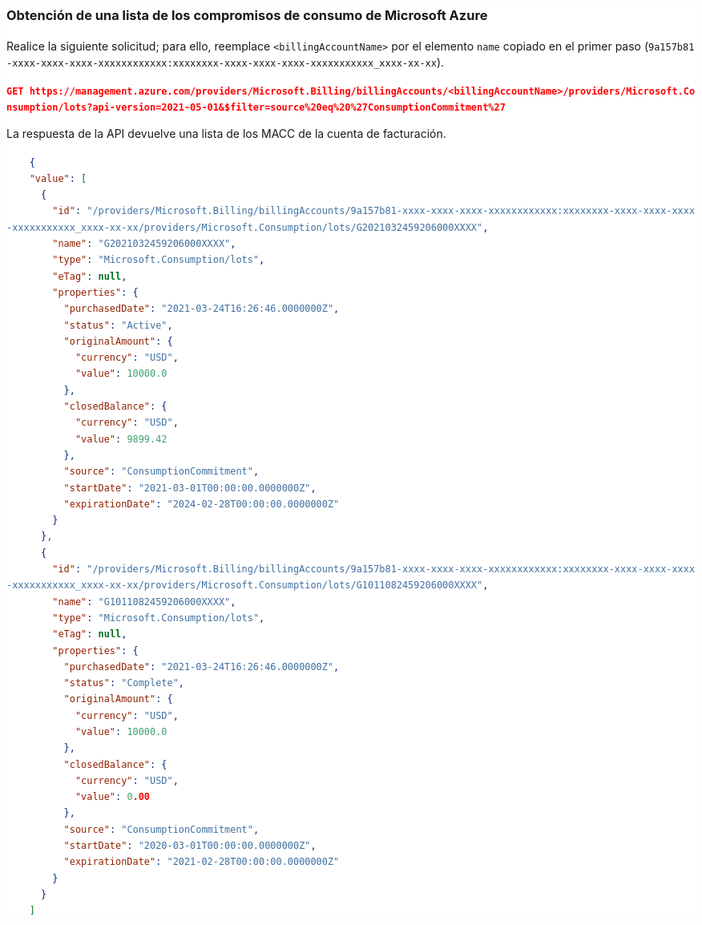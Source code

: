 ### <a name="get-a-list-of-microsoft-azure-consumption-commitments"></a>Obtención de una lista de los compromisos de consumo de Microsoft Azure

Realice la siguiente solicitud; para ello, reemplace `<billingAccountName>` por el elemento `name` copiado en el primer paso (`9a157b81-xxxx-xxxx-xxxx-xxxxxxxxxxxx:xxxxxxxx-xxxx-xxxx-xxxx-xxxxxxxxxxx_xxxx-xx-xx`).

```json
GET https://management.azure.com/providers/Microsoft.Billing/billingAccounts/<billingAccountName>/providers/Microsoft.Consumption/lots?api-version=2021-05-01&$filter=source%20eq%20%27ConsumptionCommitment%27
```
La respuesta de la API devuelve una lista de los MACC de la cuenta de facturación.

```json
    {
    "value": [
      {
        "id": "/providers/Microsoft.Billing/billingAccounts/9a157b81-xxxx-xxxx-xxxx-xxxxxxxxxxxx:xxxxxxxx-xxxx-xxxx-xxxx-xxxxxxxxxxx_xxxx-xx-xx/providers/Microsoft.Consumption/lots/G2021032459206000XXXX",
        "name": "G2021032459206000XXXX",
        "type": "Microsoft.Consumption/lots",
        "eTag": null,
        "properties": {
          "purchasedDate": "2021-03-24T16:26:46.0000000Z",
          "status": "Active",
          "originalAmount": {
            "currency": "USD",
            "value": 10000.0
          },
          "closedBalance": {
            "currency": "USD",
            "value": 9899.42
          },
          "source": "ConsumptionCommitment",
          "startDate": "2021-03-01T00:00:00.0000000Z",
          "expirationDate": "2024-02-28T00:00:00.0000000Z"
        }
      },
      {
        "id": "/providers/Microsoft.Billing/billingAccounts/9a157b81-xxxx-xxxx-xxxx-xxxxxxxxxxxx:xxxxxxxx-xxxx-xxxx-xxxx-xxxxxxxxxxx_xxxx-xx-xx/providers/Microsoft.Consumption/lots/G1011082459206000XXXX",
        "name": "G1011082459206000XXXX",
        "type": "Microsoft.Consumption/lots",
        "eTag": null,
        "properties": {
          "purchasedDate": "2021-03-24T16:26:46.0000000Z",
          "status": "Complete",
          "originalAmount": {
            "currency": "USD",
            "value": 10000.0
          },
          "closedBalance": {
            "currency": "USD",
            "value": 0.00
          },
          "source": "ConsumptionCommitment",
          "startDate": "2020-03-01T00:00:00.0000000Z",
          "expirationDate": "2021-02-28T00:00:00.0000000Z"
        }
      }
    ]
```